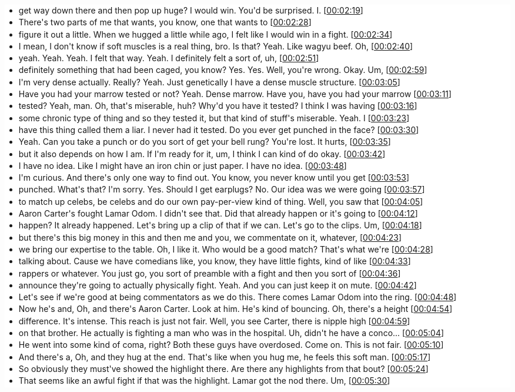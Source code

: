 *  get way down there and then pop up huge? I would win. You'd be surprised. I. [[00:02:19](https://www.youtube.com/watch?v=HRkzoWKNlIs&t=139.51999999999998s)]
*  There's two parts of me that wants, you know, one that wants to [[00:02:28](https://www.youtube.com/watch?v=HRkzoWKNlIs&t=148.88s)]
*  figure it out a little. When we hugged a little while ago, I felt like I would win in a fight. [[00:02:34](https://www.youtube.com/watch?v=HRkzoWKNlIs&t=154.16s)]
*  I mean, I don't know if soft muscles is a real thing, bro. Is that? Yeah. Like wagyu beef. Oh, [[00:02:40](https://www.youtube.com/watch?v=HRkzoWKNlIs&t=160.39999999999998s)]
*  yeah. Yeah. Yeah. I felt that way. Yeah. I definitely felt a sort of, uh, [[00:02:51](https://www.youtube.com/watch?v=HRkzoWKNlIs&t=171.6s)]
*  definitely something that had been caged, you know? Yes. Yes. Well, you're wrong. Okay. Um, [[00:02:59](https://www.youtube.com/watch?v=HRkzoWKNlIs&t=179.35999999999999s)]
*  I'm very dense actually. Really? Yeah. Just genetically I have a dense muscle structure. [[00:03:05](https://www.youtube.com/watch?v=HRkzoWKNlIs&t=185.52s)]
*  Have you had your marrow tested or not? Yeah. Dense marrow. Have you, have you had your marrow [[00:03:11](https://www.youtube.com/watch?v=HRkzoWKNlIs&t=191.76000000000002s)]
*  tested? Yeah, man. Oh, that's miserable, huh? Why'd you have it tested? I think I was having [[00:03:16](https://www.youtube.com/watch?v=HRkzoWKNlIs&t=196.4s)]
*  some chronic type of thing and so they tested it, but that kind of stuff's miserable. Yeah. I [[00:03:23](https://www.youtube.com/watch?v=HRkzoWKNlIs&t=203.44s)]
*  have this thing called them a liar. I never had it tested. Do you ever get punched in the face? [[00:03:30](https://www.youtube.com/watch?v=HRkzoWKNlIs&t=210.4s)]
*  Yeah. Can you take a punch or do you sort of get your bell rung? You're lost. It hurts, [[00:03:35](https://www.youtube.com/watch?v=HRkzoWKNlIs&t=215.52s)]
*  but it also depends on how I am. If I'm ready for it, um, I think I can kind of do okay. [[00:03:42](https://www.youtube.com/watch?v=HRkzoWKNlIs&t=222.16000000000003s)]
*  I have no idea. Like I might have an iron chin or just paper. I have no idea. [[00:03:48](https://www.youtube.com/watch?v=HRkzoWKNlIs&t=228.48000000000002s)]
*  I'm curious. And there's only one way to find out. You know, you never know until you get [[00:03:53](https://www.youtube.com/watch?v=HRkzoWKNlIs&t=233.84s)]
*  punched. What's that? I'm sorry. Yes. Should I get earplugs? No. Our idea was we were going [[00:03:57](https://www.youtube.com/watch?v=HRkzoWKNlIs&t=237.36s)]
*  to match up celebs, be celebs and do our own pay-per-view kind of thing. Well, you saw that [[00:04:05](https://www.youtube.com/watch?v=HRkzoWKNlIs&t=245.2s)]
*  Aaron Carter's fought Lamar Odom. I didn't see that. Did that already happen or it's going to [[00:04:12](https://www.youtube.com/watch?v=HRkzoWKNlIs&t=252.79999999999998s)]
*  happen? It already happened. Let's bring up a clip of that if we can. Let's go to the clips. Um, [[00:04:18](https://www.youtube.com/watch?v=HRkzoWKNlIs&t=258.71999999999997s)]
*  but there's this big money in this and then me and you, we commentate on it, whatever, [[00:04:23](https://www.youtube.com/watch?v=HRkzoWKNlIs&t=263.84s)]
*  we bring our expertise to the table. Oh, I like it. Who would be a good match? That's what we're [[00:04:28](https://www.youtube.com/watch?v=HRkzoWKNlIs&t=268.08s)]
*  talking about. Cause we have comedians like, you know, they have little fights, kind of like [[00:04:33](https://www.youtube.com/watch?v=HRkzoWKNlIs&t=273.36s)]
*  rappers or whatever. You just go, you sort of preamble with a fight and then you sort of [[00:04:36](https://www.youtube.com/watch?v=HRkzoWKNlIs&t=276.88s)]
*  announce they're going to actually physically fight. Yeah. And you can just keep it on mute. [[00:04:42](https://www.youtube.com/watch?v=HRkzoWKNlIs&t=282.0s)]
*  Let's see if we're good at being commentators as we do this. There comes Lamar Odom into the ring. [[00:04:48](https://www.youtube.com/watch?v=HRkzoWKNlIs&t=288.96000000000004s)]
*  Now he's and, Oh, and there's Aaron Carter. Look at him. He's kind of bouncing. Oh, there's a height [[00:04:54](https://www.youtube.com/watch?v=HRkzoWKNlIs&t=294.08000000000004s)]
*  difference. It's intense. This reach is just not fair. Well, you see Carter, there is nipple high [[00:04:59](https://www.youtube.com/watch?v=HRkzoWKNlIs&t=299.2s)]
*  on that brother. He actually is fighting a man who was in the hospital. Uh, didn't he have a conco... [[00:05:04](https://www.youtube.com/watch?v=HRkzoWKNlIs&t=304.24s)]
*  He went into some kind of coma, right? Both these guys have overdosed. Come on. This is not fair. [[00:05:10](https://www.youtube.com/watch?v=HRkzoWKNlIs&t=310.47999999999996s)]
*  And there's a, Oh, and they hug at the end. That's like when you hug me, he feels this soft man. [[00:05:17](https://www.youtube.com/watch?v=HRkzoWKNlIs&t=317.68s)]
*  So obviously they must've showed the highlight there. Are there any highlights from that bout? [[00:05:24](https://www.youtube.com/watch?v=HRkzoWKNlIs&t=324.4s)]
*  That seems like an awful fight if that was the highlight. Lamar got the nod there. Um, [[00:05:30](https://www.youtube.com/watch?v=HRkzoWKNlIs&t=330.08s)]